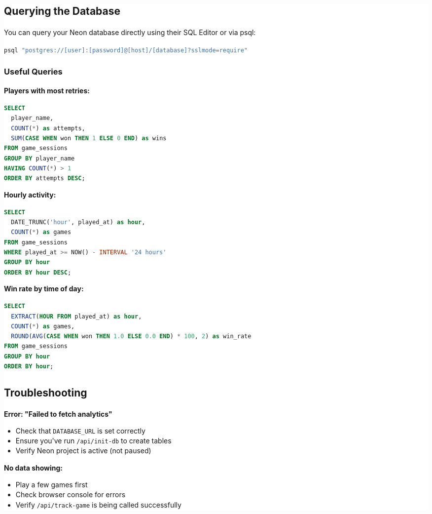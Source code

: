 ## Querying the Database

You can query your Neon database directly using their SQL Editor or via psql:

```bash
psql "postgres://[user]:[password]@[host]/[database]?sslmode=require"
```

### Useful Queries

**Players with most retries:**
```sql
SELECT
  player_name,
  COUNT(*) as attempts,
  SUM(CASE WHEN won THEN 1 ELSE 0 END) as wins
FROM game_sessions
GROUP BY player_name
HAVING COUNT(*) > 1
ORDER BY attempts DESC;
```

**Hourly activity:**
```sql
SELECT
  DATE_TRUNC('hour', played_at) as hour,
  COUNT(*) as games
FROM game_sessions
WHERE played_at >= NOW() - INTERVAL '24 hours'
GROUP BY hour
ORDER BY hour DESC;
```

**Win rate by time of day:**
```sql
SELECT
  EXTRACT(HOUR FROM played_at) as hour,
  COUNT(*) as games,
  ROUND(AVG(CASE WHEN won THEN 1.0 ELSE 0.0 END) * 100, 2) as win_rate
FROM game_sessions
GROUP BY hour
ORDER BY hour;
```

## Troubleshooting

**Error: "Failed to fetch analytics"**
- Check that `DATABASE_URL` is set correctly
- Ensure you've run `/api/init-db` to create tables
- Verify Neon project is active (not paused)

**No data showing:**
- Play a few games first
- Check browser console for errors
- Verify `/api/track-game` is being called successfully
